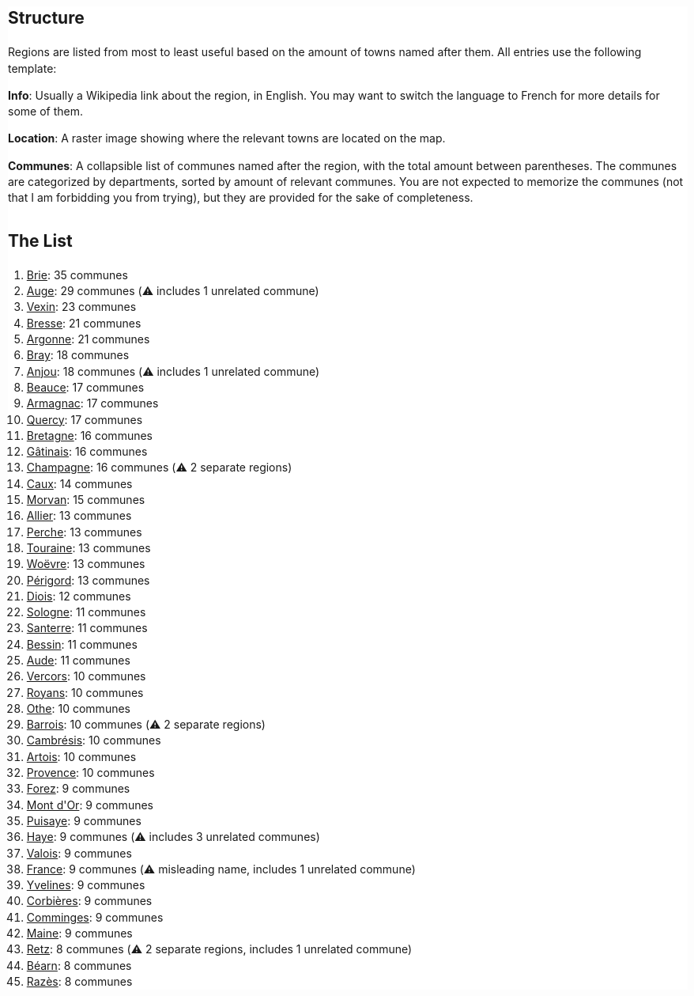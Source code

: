 ## Structure

Regions are listed from most to least useful based on the amount of towns named after them. All entries use the following template:

**Info**: Usually a Wikipedia link about the region, in English. You may want to switch the language to French for more details for some of them.

**Location**: A raster image showing where the relevant towns are located on the map.

**Communes**: A collapsible list of communes named after the region, with the total amount between parentheses. The communes are categorized by departments, sorted by amount of relevant communes. You are not expected to memorize the communes (not that I am forbidding you from trying), but they are provided for the sake of completeness.

## The List

1. <a href="#spot-01">Brie</a>: 35 communes
1. <a href="#spot-02">Auge</a>: 29 communes (⚠️ includes 1 unrelated commune)
1. <a href="#spot-03">Vexin</a>: 23 communes
1. <a href="#spot-04">Bresse</a>: 21 communes
1. <a href="#spot-05">Argonne</a>: 21 communes
1. <a href="#spot-06">Bray</a>: 18 communes
1. <a href="#spot-07">Anjou</a>: 18 communes (⚠️ includes 1 unrelated commune)
1. <a href="#spot-08">Beauce</a>: 17 communes
1. <a href="#spot-09">Armagnac</a>: 17 communes
1. <a href="#spot-10">Quercy</a>: 17 communes
1. <a href="#spot-11">Bretagne</a>: 16 communes
1. <a href="#spot-12">Gâtinais</a>: 16 communes
1. <a href="#spot-13">Champagne</a>: 16 communes (⚠️ 2 separate regions)
1. <a href="#spot-14">Caux</a>: 14 communes
1. <a href="#spot-15">Morvan</a>: 15 communes
1. <a href="#spot-16">Allier</a>: 13 communes
1. <a href="#spot-17">Perche</a>: 13 communes
1. <a href="#spot-18">Touraine</a>: 13 communes
1. <a href="#spot-19">Woëvre</a>: 13 communes
1. <a href="#spot-20">Périgord</a>: 13 communes
1. <a href="#spot-21">Diois</a>: 12 communes
1. <a href="#spot-22">Sologne</a>: 11 communes
1. <a href="#spot-23">Santerre</a>: 11 communes
1. <a href="#spot-24">Bessin</a>: 11 communes
1. <a href="#spot-25">Aude</a>: 11 communes
1. <a href="#spot-26">Vercors</a>: 10 communes
1. <a href="#spot-27">Royans</a>: 10 communes
1. <a href="#spot-28">Othe</a>: 10 communes
1. <a href="#spot-29">Barrois</a>: 10 communes (⚠️ 2 separate regions)
1. <a href="#spot-30">Cambrésis</a>: 10 communes
1. <a href="#spot-31">Artois</a>: 10 communes
1. <a href="#spot-32">Provence</a>: 10 communes
1. <a href="#spot-33">Forez</a>: 9 communes
1. <a href="#spot-34">Mont d'Or</a>: 9 communes
1. <a href="#spot-35">Puisaye</a>: 9 communes
1. <a href="#spot-36">Haye</a>: 9 communes (⚠️ includes 3 unrelated communes)
1. <a href="#spot-37">Valois</a>: 9 communes
1. <a href="#spot-38">France</a>: 9 communes (⚠️ misleading name, includes 1 unrelated commune)
1. <a href="#spot-39">Yvelines</a>: 9 communes
1. <a href="#spot-40">Corbières</a>: 9 communes
1. <a href="#spot-41">Comminges</a>: 9 communes
1. <a href="#spot-42">Maine</a>: 9 communes
1. <a href="#spot-43">Retz</a>: 8 communes (⚠️ 2 separate regions, includes 1 unrelated commune)
1. <a href="#spot-44">Béarn</a>: 8 communes
1. <a href="#spot-45">Razès</a>: 8 communes
